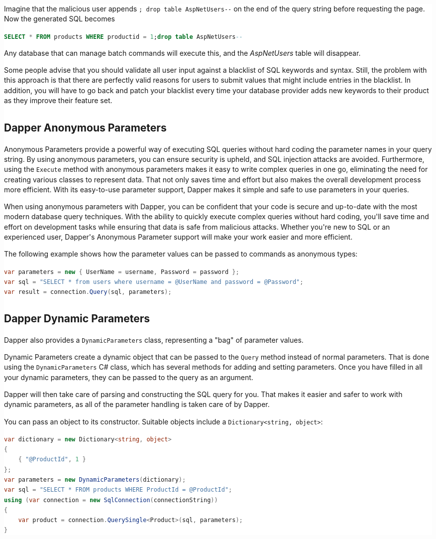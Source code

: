 Imagine that the malicious user appends `; drop table AspNetUsers--` on the end of the query string before requesting the page. Now the generated SQL becomes

```sql
SELECT * FROM products WHERE productid = 1;drop table AspNetUsers--
```
Any database that can manage batch commands will execute this, and the _AspNetUsers_ table will disappear.

Some people advise that you should validate all user input against a blacklist of SQL keywords and syntax. Still, the problem with this approach is that there are perfectly valid reasons for users to submit values that might include entries in the blacklist. In addition, you will have to go back and patch your blacklist every time your database provider adds new keywords to their product as they improve their feature set.

## Dapper Anonymous Parameters

Anonymous Parameters provide a powerful way of executing SQL queries without hard coding the parameter names in your query string. By using anonymous parameters, you can ensure security is upheld, and SQL injection attacks are avoided. Furthermore, using the `Execute` method with anonymous parameters makes it easy to write complex queries in one go, eliminating the need for creating various classes to represent data. That not only saves time and effort but also makes the overall development process more efficient. With its easy-to-use parameter support, Dapper makes it simple and safe to use parameters in your queries. 

When using anonymous parameters with Dapper, you can be confident that your code is secure and up-to-date with the most modern database query techniques. With the ability to quickly execute complex queries without hard coding, you'll save time and effort on development tasks while ensuring that data is safe from malicious attacks. Whether you're new to SQL or an experienced user, Dapper's Anonymous Parameter support will make your work easier and more efficient.

The following example shows how the parameter values can be passed to commands as anonymous types:

```csharp
var parameters = new { UserName = username, Password = password };
var sql = "SELECT * from users where username = @UserName and password = @Password";
var result = connection.Query(sql, parameters);
```

## Dapper Dynamic Parameters

Dapper also provides a `DynamicParameters` class, representing a "bag" of parameter values. 

Dynamic Parameters create a dynamic object that can be passed to the `Query` method instead of normal parameters. That is done using the `DynamicParameters` C# class, which has several methods for adding and setting parameters. Once you have filled in all your dynamic parameters, they can be passed to the query as an argument.

Dapper will then take care of parsing and constructing the SQL query for you. That makes it easier and safer to work with dynamic parameters, as all of the parameter handling is taken care of by Dapper.

You can pass an object to its constructor. Suitable objects include a `Dictionary<string, object>`:

```csharp
var dictionary = new Dictionary<string, object>
{
    { "@ProductId", 1 }
};
var parameters = new DynamicParameters(dictionary);
var sql = "SELECT * FROM products WHERE ProductId = @ProductId";
using (var connection = new SqlConnection(connectionString))
{
    var product = connection.QuerySingle<Product>(sql, parameters);
}
```
